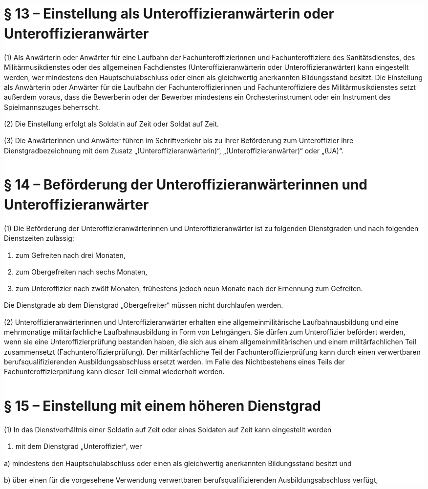 # § 13 – Einstellung als Unteroffizieranwärterin oder Unteroffizieranwärter

(1) Als Anwärterin oder Anwärter für eine Laufbahn der Fachunteroffizierinnen und Fachunteroffiziere des Sanitätsdienstes, des Militärmusikdienstes oder des allgemeinen Fachdienstes (Unteroffizieranwärterin oder Unteroffizieranwärter) kann eingestellt werden, wer mindestens den Hauptschulabschluss oder einen als gleichwertig anerkannten Bildungsstand besitzt. Die Einstellung als Anwärterin oder Anwärter für die Laufbahn der Fachunteroffizierinnen und Fachunteroffiziere des Militärmusikdienstes setzt außerdem voraus, dass die Bewerberin oder der Bewerber mindestens ein Orchesterinstrument oder ein Instrument des Spielmannszuges beherrscht.

(2) Die Einstellung erfolgt als Soldatin auf Zeit oder Soldat auf Zeit.

(3) Die Anwärterinnen und Anwärter führen im Schriftverkehr bis zu ihrer Beförderung zum Unteroffizier ihre Dienstgradbezeichnung mit dem Zusatz „(Unteroffizieranwärterin)“, „(Unteroffizieranwärter)“ oder „(UA)“.

# § 14 – Beförderung der Unteroffizieranwärterinnen und Unteroffizieranwärter

(1) Die Beförderung der Unteroffizieranwärterinnen und Unteroffizieranwärter ist zu folgenden Dienstgraden und nach folgenden Dienstzeiten zulässig:

1. zum Gefreiten nach drei Monaten,

2. zum Obergefreiten nach sechs Monaten,

3. zum Unteroffizier nach zwölf Monaten, frühestens jedoch neun Monate nach der Ernennung zum Gefreiten.

Die Dienstgrade ab dem Dienstgrad „Obergefreiter“ müssen nicht durchlaufen werden.

(2) Unteroffizieranwärterinnen und Unteroffizieranwärter erhalten eine allgemeinmilitärische Laufbahnausbildung und eine mehrmonatige militärfachliche Laufbahnausbildung in Form von Lehrgängen. Sie dürfen zum Unteroffizier befördert werden, wenn sie eine Unteroffizierprüfung bestanden haben, die sich aus einem allgemeinmilitärischen und einem militärfachlichen Teil zusammensetzt (Fachunteroffizierprüfung). Der militärfachliche Teil der Fachunteroffizierprüfung kann durch einen verwertbaren berufsqualifizierenden Ausbildungsabschluss ersetzt werden. Im Falle des Nichtbestehens eines Teils der Fachunteroffizierprüfung kann dieser Teil einmal wiederholt werden.

# § 15 – Einstellung mit einem höheren Dienstgrad

(1) In das Dienstverhältnis einer Soldatin auf Zeit oder eines Soldaten auf Zeit kann eingestellt werden

1. mit dem Dienstgrad „Unteroffizier“, wer

a) mindestens den Hauptschulabschluss oder einen als gleichwertig anerkannten Bildungsstand besitzt und

b) über einen für die vorgesehene Verwendung verwertbaren berufsqualifizierenden Ausbildungsabschluss verfügt,
